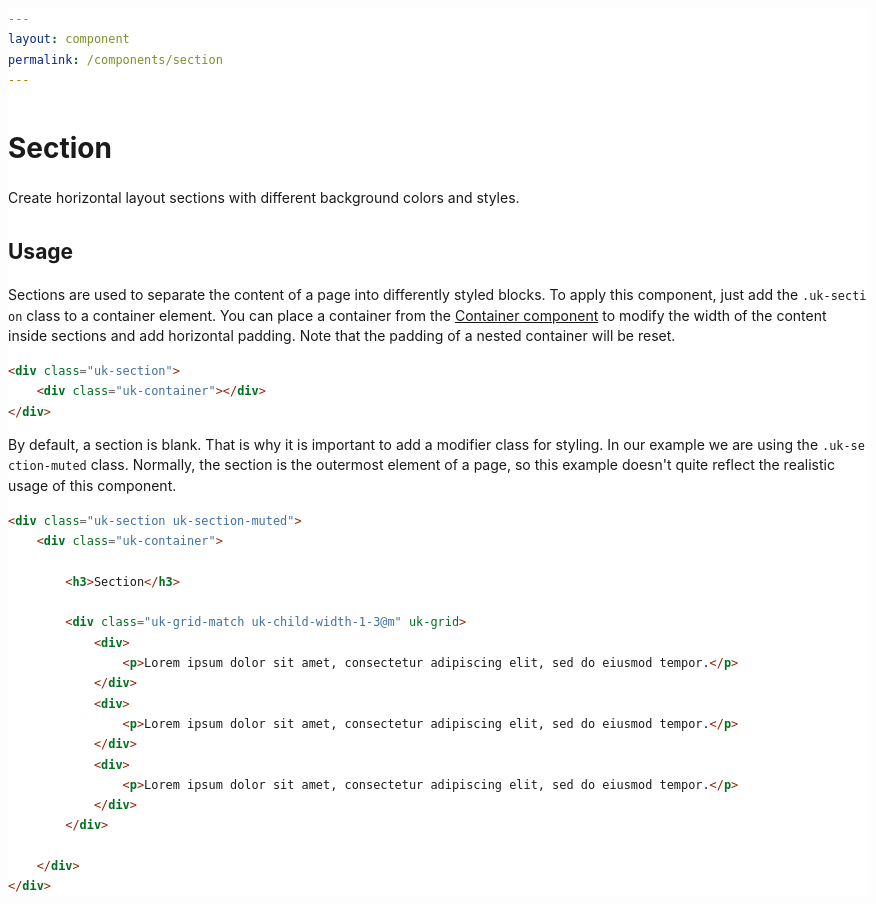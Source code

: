 ```yaml
---
layout: component
permalink: /components/section
---
```


# Section

<p class="uk-text-lead">Create horizontal layout sections with different background colors and styles.</p>

## Usage

Sections are used to separate the content of a page into differently styled blocks. To apply this component, just add the `.uk-section` class to a container element. You can place a container from the [Container component](container.md) to modify the width of the content inside sections and add horizontal padding. Note that the padding of a nested container will be reset.

```html
<div class="uk-section">
    <div class="uk-container"></div>
</div>
```

By default, a section is blank. That is why it is important to add a modifier class for styling. In our example we are using the `.uk-section-muted` class. Normally, the section is the outermost element of a page, so this example doesn't quite reflect the realistic usage of this component.

```html
<div class="uk-section uk-section-muted">
    <div class="uk-container">

        <h3>Section</h3>

        <div class="uk-grid-match uk-child-width-1-3@m" uk-grid>
            <div>
                <p>Lorem ipsum dolor sit amet, consectetur adipiscing elit, sed do eiusmod tempor.</p>
            </div>
            <div>
                <p>Lorem ipsum dolor sit amet, consectetur adipiscing elit, sed do eiusmod tempor.</p>
            </div>
            <div>
                <p>Lorem ipsum dolor sit amet, consectetur adipiscing elit, sed do eiusmod tempor.</p>
            </div>
        </div>

    </div>
</div>
```

